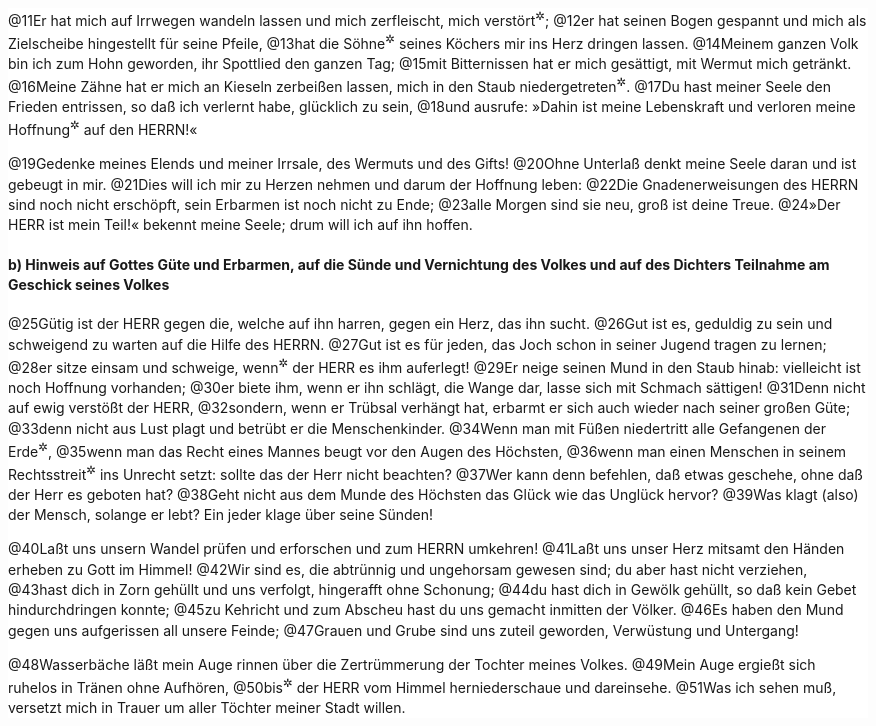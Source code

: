 @11Er hat mich auf Irrwegen wandeln lassen und mich zerfleischt, mich verstört<sup title="= einsam gemacht">&#x2732;</sup>;
@12er hat seinen Bogen gespannt und mich als Zielscheibe hingestellt für seine Pfeile,
@13hat die Söhne<sup title="= den Inhalt">&#x2732;</sup> seines Köchers mir ins Herz dringen lassen.
@14Meinem ganzen Volk bin ich zum Hohn geworden, ihr Spottlied den ganzen Tag;
@15mit Bitternissen hat er mich gesättigt, mit Wermut mich getränkt.
@16Meine Zähne hat er mich an Kieseln zerbeißen lassen, mich in den Staub niedergetreten<sup title="oder: in die Asche niedergedrückt">&#x2732;</sup>.
@17Du hast meiner Seele den Frieden entrissen, so daß ich verlernt habe, glücklich zu sein,
@18und ausrufe: »Dahin ist meine Lebenskraft und verloren meine Hoffnung<sup title="oder: mein Vertrauen">&#x2732;</sup> auf den HERRN!«

@19Gedenke meines Elends und meiner Irrsale, des Wermuts und des Gifts!
@20Ohne Unterlaß denkt meine Seele daran und ist gebeugt in mir.
@21Dies will ich mir zu Herzen nehmen und darum der Hoffnung leben:
@22Die Gnadenerweisungen des HERRN sind noch nicht erschöpft, sein Erbarmen ist noch nicht zu Ende;
@23alle Morgen sind sie neu, groß ist deine Treue.
@24»Der HERR ist mein Teil!« bekennt meine Seele; drum will ich auf ihn hoffen.

#### b) Hinweis auf Gottes Güte und Erbarmen, auf die Sünde und Vernichtung des Volkes und auf des Dichters Teilnahme am Geschick seines Volkes

@25Gütig ist der HERR gegen die, welche auf ihn harren, gegen ein Herz, das ihn sucht.
@26Gut ist es, geduldig zu sein und schweigend zu warten auf die Hilfe des HERRN.
@27Gut ist es für jeden, das Joch schon in seiner Jugend tragen zu lernen;
@28er sitze einsam und schweige, wenn<sup title="oder: weil">&#x2732;</sup> der HERR es ihm auferlegt!
@29Er neige seinen Mund in den Staub hinab: vielleicht ist noch Hoffnung vorhanden;
@30er biete ihm, wenn er ihn schlägt, die Wange dar, lasse sich mit Schmach sättigen!
@31Denn nicht auf ewig verstößt der HERR,
@32sondern, wenn er Trübsal verhängt hat, erbarmt er sich auch wieder nach seiner großen Güte;
@33denn nicht aus Lust plagt und betrübt er die Menschenkinder.
@34Wenn man mit Füßen niedertritt alle Gefangenen der Erde<sup title="oder: des Landes">&#x2732;</sup>,
@35wenn man das Recht eines Mannes beugt vor den Augen des Höchsten,
@36wenn man einen Menschen in seinem Rechtsstreit<sup title="oder: vor Gericht">&#x2732;</sup> ins Unrecht setzt: sollte das der Herr nicht beachten?
@37Wer kann denn befehlen, daß etwas geschehe, ohne daß der Herr es geboten hat?
@38Geht nicht aus dem Munde des Höchsten das Glück wie das Unglück hervor?
@39Was klagt (also) der Mensch, solange er lebt? Ein jeder klage über seine Sünden!

@40Laßt uns unsern Wandel prüfen und erforschen und zum HERRN umkehren!
@41Laßt uns unser Herz mitsamt den Händen erheben zu Gott im Himmel!
@42Wir sind es, die abtrünnig und ungehorsam gewesen sind; du aber hast nicht verziehen,
@43hast dich in Zorn gehüllt und uns verfolgt, hingerafft ohne Schonung;
@44du hast dich in Gewölk gehüllt, so daß kein Gebet hindurchdringen konnte;
@45zu Kehricht und zum Abscheu hast du uns gemacht inmitten der Völker.
@46Es haben den Mund gegen uns aufgerissen all unsere Feinde;
@47Grauen und Grube sind uns zuteil geworden, Verwüstung und Untergang!

@48Wasserbäche läßt mein Auge rinnen über die Zertrümmerung der Tochter meines Volkes.
@49Mein Auge ergießt sich ruhelos in Tränen ohne Aufhören,
@50bis<sup title="oder: damit endlich">&#x2732;</sup> der HERR vom Himmel herniederschaue und dareinsehe.
@51Was ich sehen muß, versetzt mich in Trauer um aller Töchter meiner Stadt willen.
